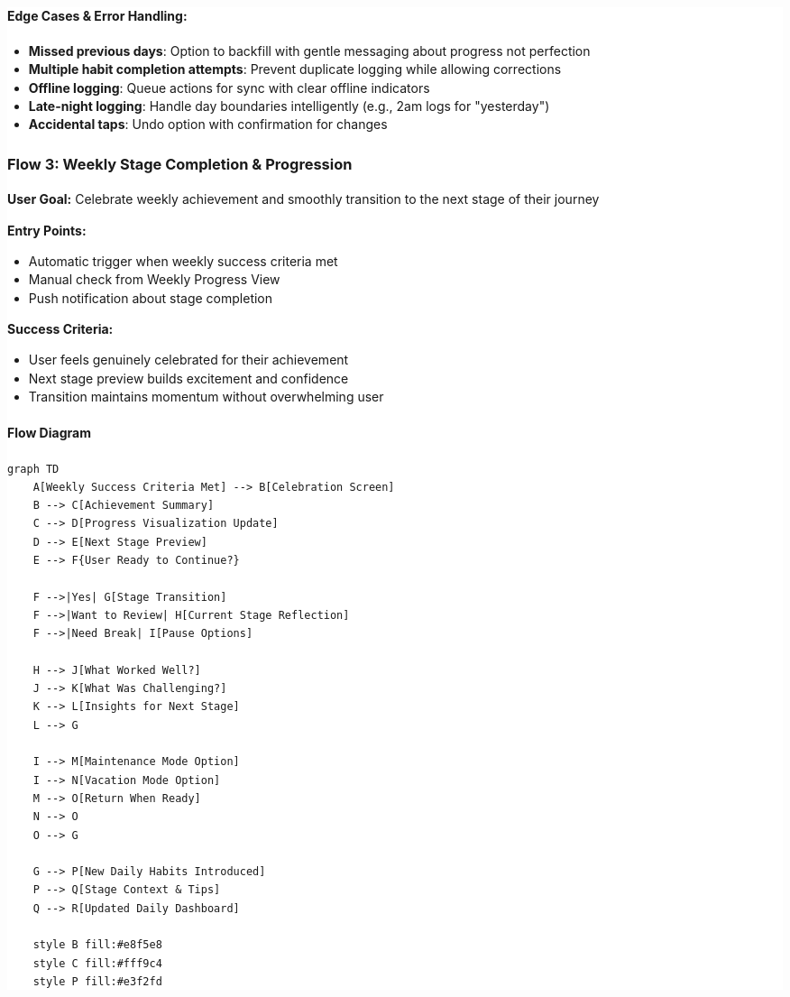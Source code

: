 #### Edge Cases & Error Handling:
- **Missed previous days**: Option to backfill with gentle messaging about progress not perfection
- **Multiple habit completion attempts**: Prevent duplicate logging while allowing corrections
- **Offline logging**: Queue actions for sync with clear offline indicators
- **Late-night logging**: Handle day boundaries intelligently (e.g., 2am logs for "yesterday")
- **Accidental taps**: Undo option with confirmation for changes

### Flow 3: Weekly Stage Completion & Progression

**User Goal:** Celebrate weekly achievement and smoothly transition to the next stage of their journey

**Entry Points:**
- Automatic trigger when weekly success criteria met
- Manual check from Weekly Progress View
- Push notification about stage completion

**Success Criteria:**
- User feels genuinely celebrated for their achievement
- Next stage preview builds excitement and confidence
- Transition maintains momentum without overwhelming user

#### Flow Diagram

```mermaid
graph TD
    A[Weekly Success Criteria Met] --> B[Celebration Screen]
    B --> C[Achievement Summary]
    C --> D[Progress Visualization Update]
    D --> E[Next Stage Preview]
    E --> F{User Ready to Continue?}
    
    F -->|Yes| G[Stage Transition]
    F -->|Want to Review| H[Current Stage Reflection]
    F -->|Need Break| I[Pause Options]
    
    H --> J[What Worked Well?]
    J --> K[What Was Challenging?]
    K --> L[Insights for Next Stage]
    L --> G
    
    I --> M[Maintenance Mode Option]
    I --> N[Vacation Mode Option]
    M --> O[Return When Ready]
    N --> O
    O --> G
    
    G --> P[New Daily Habits Introduced]
    P --> Q[Stage Context & Tips]
    Q --> R[Updated Daily Dashboard]
    
    style B fill:#e8f5e8
    style C fill:#fff9c4
    style P fill:#e3f2fd
```
